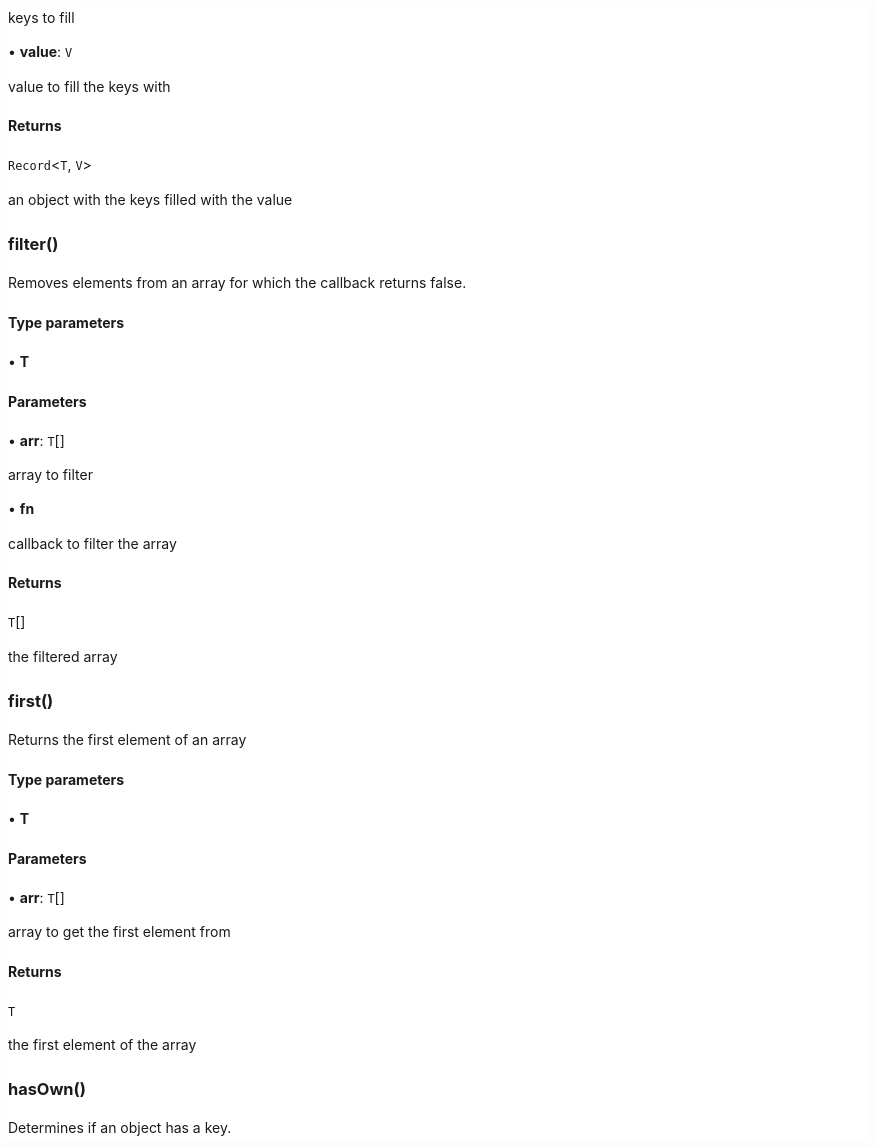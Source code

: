 keys to fill

• **value**: `V`

value to fill the keys with

#### Returns

`Record`\<`T`, `V`\>

an object with the keys filled with the value

### filter()

Removes elements from an array for which the callback returns false.

#### Type parameters

• **T**

#### Parameters

• **arr**: `T`[]

array to filter

• **fn**

callback to filter the array

#### Returns

`T`[]

the filtered array

### first()

Returns the first element of an array

#### Type parameters

• **T**

#### Parameters

• **arr**: `T`[]

array to get the first element from

#### Returns

`T`

the first element of the array

### hasOwn()

Determines if an object has a key.
